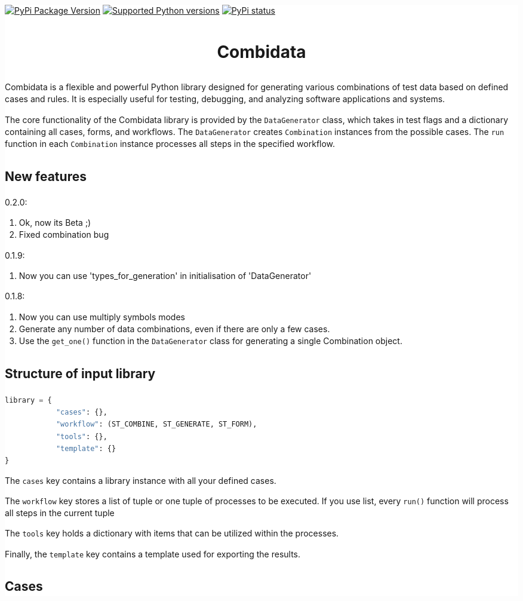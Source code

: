 [![PyPi Package Version](https://img.shields.io/pypi/v/combidata.svg)](https://pypi.python.org/pypi/combidata)
[![Supported Python versions](https://img.shields.io/pypi/pyversions/combidata.svg)](https://pypi.python.org/pypi/combidata)
[![PyPi status](https://img.shields.io/pypi/status/combidata.svg?style=flat-square)](https://pypi.python.org/pypi/combidata)

# <p align="center">Combidata

Combidata is a flexible and powerful Python library designed for generating various combinations of test data based on defined cases and rules. 
It is especially useful for testing, debugging, and analyzing software applications and systems.


The core functionality of the Combidata library is provided by the `DataGenerator` class, which takes in test flags and a dictionary containing all cases, forms, and workflows. 
The `DataGenerator` creates `Combination` instances from the possible cases. 
The `run` function in each `Combination` instance processes all steps in the specified workflow.

## New features
0.2.0:
1) Ok, now its Beta ;)
2) Fixed combination bug

0.1.9:
1) Now you can use 'types_for_generation' in initialisation of 'DataGenerator'

0.1.8:
1) Now you can use multiply symbols modes
2) Generate any number of data combinations, even if there are only a few cases.
3) Use the `get_one()` function in the `DataGenerator` class for generating a single Combination object.

## Structure of input library

```python
library = {
            "cases": {},
            "workflow": (ST_COMBINE, ST_GENERATE, ST_FORM),
            "tools": {},
            "template": {}
}
```
The `cases` key contains a library instance with all your defined cases. 

The `workflow` key stores a list of tuple or one tuple of processes to be executed. 
If you use list, every `run()` function will process all steps in the current tuple

The `tools` key holds a dictionary with items that can be utilized within the processes. 

Finally, the `template` key contains a template used for exporting the results.


## Cases
